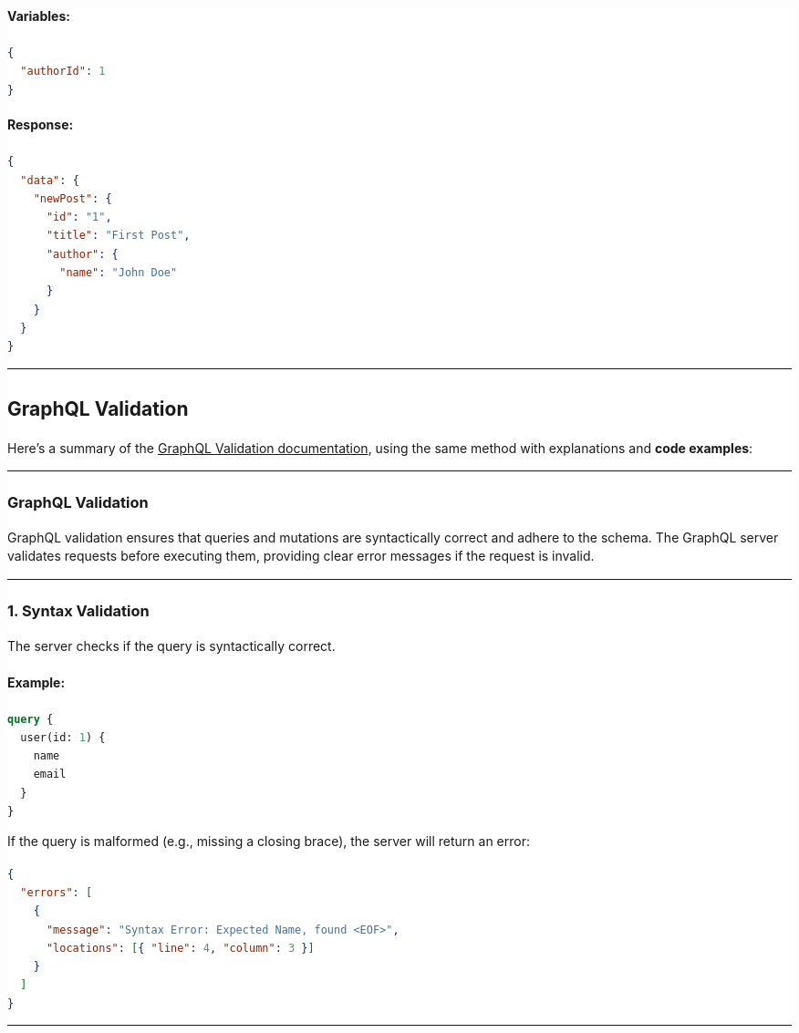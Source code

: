 #### Variables:
```json
{
  "authorId": 1
}
```

#### Response:
```json
{
  "data": {
    "newPost": {
      "id": "1",
      "title": "First Post",
      "author": {
        "name": "John Doe"
      }
    }
  }
}
```

---

## GraphQL Validation

Here’s a summary of the [GraphQL Validation documentation](https://graphql.org/learn/validation/), using the same method with explanations and **code examples**:

---

### **GraphQL Validation**
GraphQL validation ensures that queries and mutations are syntactically correct and adhere to the schema. The GraphQL server validates requests before executing them, providing clear error messages if the request is invalid.

---

### **1. Syntax Validation**
The server checks if the query is syntactically correct.

#### Example:
```graphql
query {
  user(id: 1) {
    name
    email
  }
}
```

If the query is malformed (e.g., missing a closing brace), the server will return an error:
```json
{
  "errors": [
    {
      "message": "Syntax Error: Expected Name, found <EOF>",
      "locations": [{ "line": 4, "column": 3 }]
    }
  ]
}
```

---